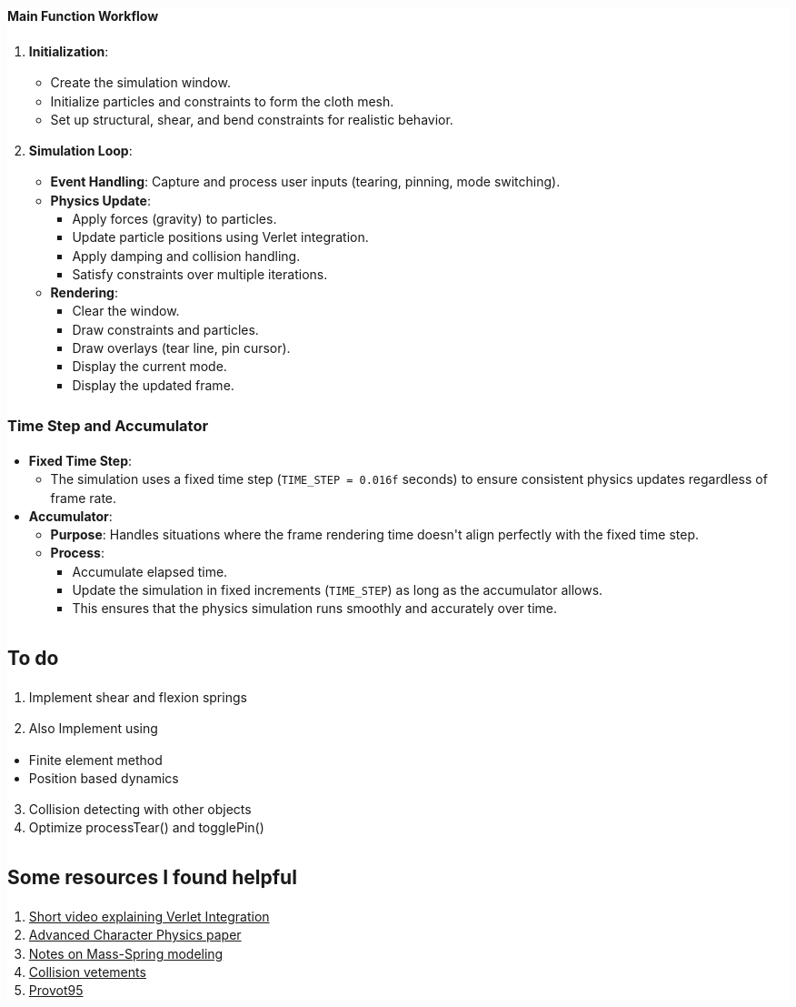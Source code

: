 #### Main Function Workflow

1. **Initialization**:

   - Create the simulation window.
   - Initialize particles and constraints to form the cloth mesh.
   - Set up structural, shear, and bend constraints for realistic behavior.

2. **Simulation Loop**:
   - **Event Handling**: Capture and process user inputs (tearing, pinning, mode switching).
   - **Physics Update**:
     - Apply forces (gravity) to particles.
     - Update particle positions using Verlet integration.
     - Apply damping and collision handling.
     - Satisfy constraints over multiple iterations.
   - **Rendering**:
     - Clear the window.
     - Draw constraints and particles.
     - Draw overlays (tear line, pin cursor).
     - Display the current mode.
     - Display the updated frame.

### Time Step and Accumulator

- **Fixed Time Step**:
  - The simulation uses a fixed time step (`TIME_STEP = 0.016f` seconds) to ensure consistent physics updates regardless of frame rate.
- **Accumulator**:
  - **Purpose**: Handles situations where the frame rendering time doesn't align perfectly with the fixed time step.
  - **Process**:
    - Accumulate elapsed time.
    - Update the simulation in fixed increments (`TIME_STEP`) as long as the accumulator allows.
    - This ensures that the physics simulation runs smoothly and accurately over time.

## To do

1. Implement shear and flexion springs

2. Also Implement using

- Finite element method
- Position based dynamics

3. Collision detecting with other objects
4. Optimize processTear() and togglePin()

## Some resources I found helpful

1. [Short video explaining Verlet Integration](https://youtu.be/g55QvpAev0I?si=JdR67iT-l5GhM6Vh)
2. [Advanced Character Physics paper](https://www.cs.cmu.edu/afs/cs/academic/class/15462-s13/www/lec_slides/Jakobsen.pdf)
3. [Notes on Mass-Spring modeling](https://ocw.mit.edu/courses/6-837-computer-graphics-fall-2012/resources/mit6_837f12_lec08/)
4. [Collision vetements](https://graphics.stanford.edu/courses/cs468-02-winter/Papers/Collisions_vetements.pdf)
5. [Provot95](http://graphics.stanford.edu/courses/cs468-02-winter/Papers/Rigidcloth.pdf)
